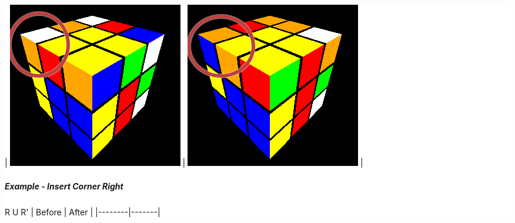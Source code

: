 | ![Rotate Corner Left](RotateCornerLeft.png) | ![Rotate Corner Left Result](RotateCornerLeftResult.png) |

##### Example - Insert Corner Right
R U R'
| Before | After |
|--------|-------|